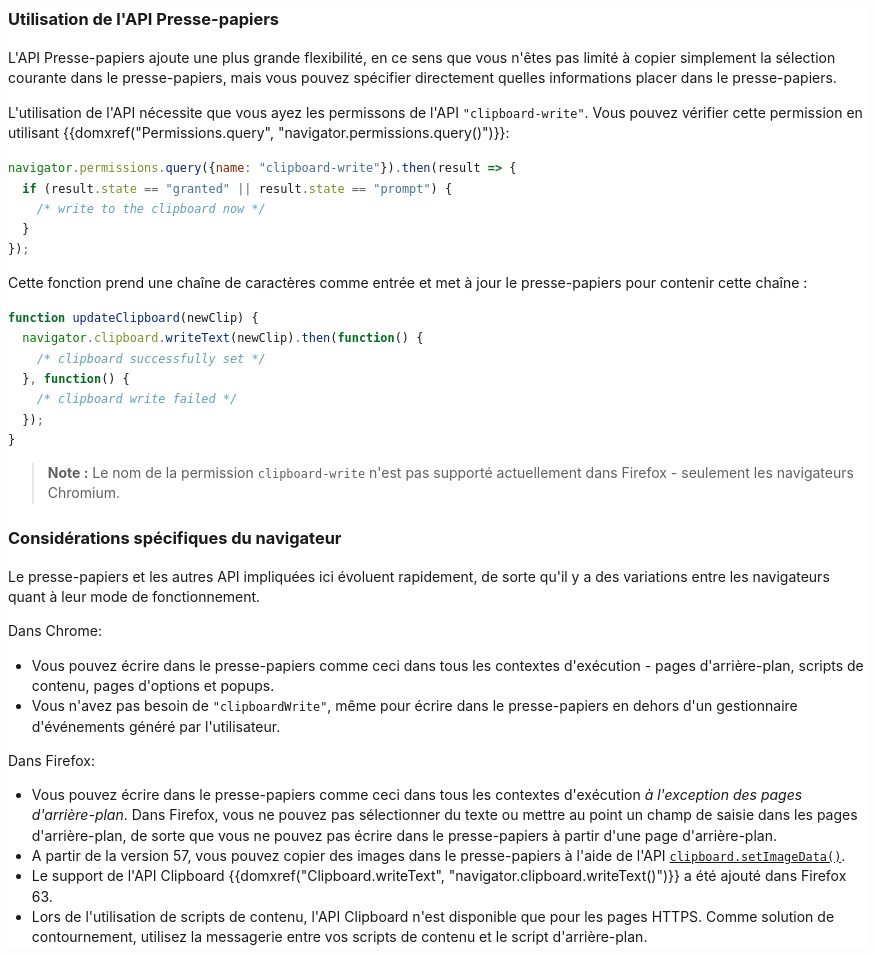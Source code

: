 ### Utilisation de l'API Presse-papiers

L'API Presse-papiers ajoute une plus grande flexibilité, en ce sens que vous n'êtes pas limité à copier simplement la sélection courante dans le presse-papiers, mais vous pouvez spécifier directement quelles informations placer dans le presse-papiers.

L'utilisation de l'API nécessite que vous ayez les permissons de l'API `"clipboard-write"`. Vous pouvez vérifier cette permission en utilisant {{domxref("Permissions.query", "navigator.permissions.query()")}}:

```js
navigator.permissions.query({name: "clipboard-write"}).then(result => {
  if (result.state == "granted" || result.state == "prompt") {
    /* write to the clipboard now */
  }
});
```

Cette fonction prend une chaîne de caractères comme entrée et met à jour le presse-papiers pour contenir cette chaîne :

```js
function updateClipboard(newClip) {
  navigator.clipboard.writeText(newClip).then(function() {
    /* clipboard successfully set */
  }, function() {
    /* clipboard write failed */
  });
}
```

> **Note :** Le nom de la permission `clipboard-write` n'est pas supporté actuellement dans Firefox - seulement les navigateurs Chromium.

### Considérations spécifiques du navigateur

Le presse-papiers et les autres API impliquées ici évoluent rapidement, de sorte qu'il y a des variations entre les navigateurs quant à leur mode de fonctionnement.

Dans Chrome:

- Vous pouvez écrire dans le presse-papiers comme ceci dans tous les contextes d'exécution - pages d'arrière-plan, scripts de contenu, pages d'options et popups.
- Vous n'avez pas besoin de `"clipboardWrite"`, même pour écrire dans le presse-papiers en dehors d'un gestionnaire d'événements généré par l'utilisateur.

Dans Firefox:

- Vous pouvez écrire dans le presse-papiers comme ceci dans tous les contextes d'exécution _à l'exception des pages d'arrière-plan_. Dans Firefox, vous ne pouvez pas sélectionner du texte ou mettre au point un champ de saisie dans les pages d'arrière-plan, de sorte que vous ne pouvez pas écrire dans le presse-papiers à partir d'une page d'arrière-plan.
- A partir de la version 57, vous pouvez copier des images dans le presse-papiers à l'aide de l'API [`clipboard.setImageData()`](/fr/Add-ons/WebExtensions/API/clipboard/setImageData).
- Le support de l'API Clipboard {{domxref("Clipboard.writeText", "navigator.clipboard.writeText()")}} a été ajouté dans Firefox 63.
- Lors de l'utilisation de scripts de contenu, l'API Clipboard n'est disponible que pour les pages HTTPS. Comme solution de contournement, utilisez la messagerie entre vos scripts de contenu et le script d'arrière-plan.
